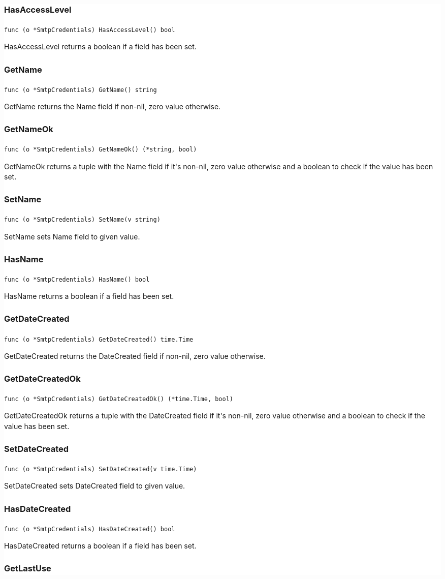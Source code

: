 ### HasAccessLevel

`func (o *SmtpCredentials) HasAccessLevel() bool`

HasAccessLevel returns a boolean if a field has been set.

### GetName

`func (o *SmtpCredentials) GetName() string`

GetName returns the Name field if non-nil, zero value otherwise.

### GetNameOk

`func (o *SmtpCredentials) GetNameOk() (*string, bool)`

GetNameOk returns a tuple with the Name field if it's non-nil, zero value otherwise
and a boolean to check if the value has been set.

### SetName

`func (o *SmtpCredentials) SetName(v string)`

SetName sets Name field to given value.

### HasName

`func (o *SmtpCredentials) HasName() bool`

HasName returns a boolean if a field has been set.

### GetDateCreated

`func (o *SmtpCredentials) GetDateCreated() time.Time`

GetDateCreated returns the DateCreated field if non-nil, zero value otherwise.

### GetDateCreatedOk

`func (o *SmtpCredentials) GetDateCreatedOk() (*time.Time, bool)`

GetDateCreatedOk returns a tuple with the DateCreated field if it's non-nil, zero value otherwise
and a boolean to check if the value has been set.

### SetDateCreated

`func (o *SmtpCredentials) SetDateCreated(v time.Time)`

SetDateCreated sets DateCreated field to given value.

### HasDateCreated

`func (o *SmtpCredentials) HasDateCreated() bool`

HasDateCreated returns a boolean if a field has been set.

### GetLastUse
